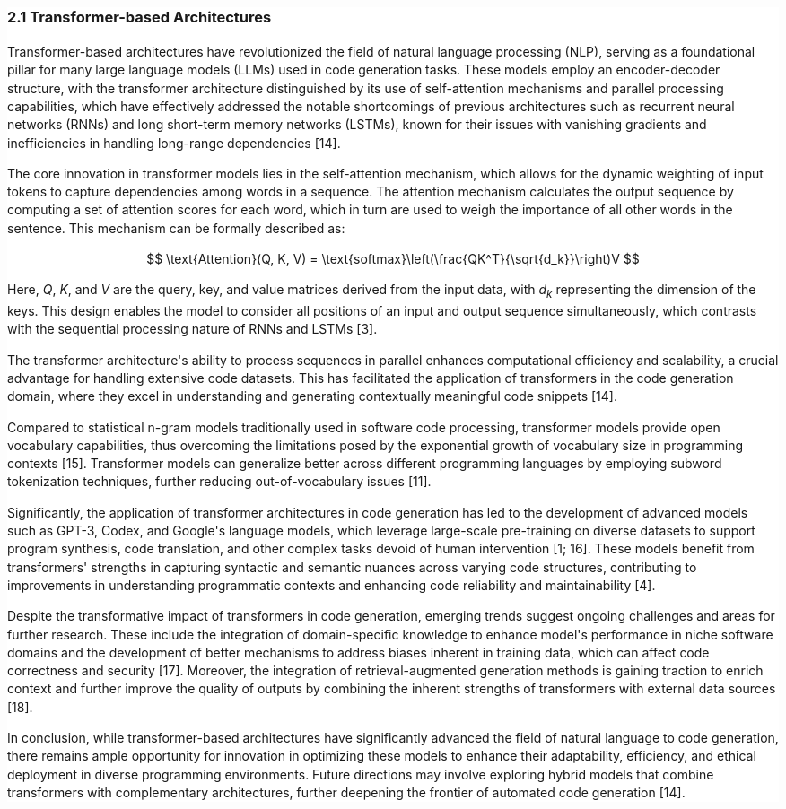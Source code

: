 ### 2.1 Transformer-based Architectures

Transformer-based architectures have revolutionized the field of natural language processing (NLP), serving as a foundational pillar for many large language models (LLMs) used in code generation tasks. These models employ an encoder-decoder structure, with the transformer architecture distinguished by its use of self-attention mechanisms and parallel processing capabilities, which have effectively addressed the notable shortcomings of previous architectures such as recurrent neural networks (RNNs) and long short-term memory networks (LSTMs), known for their issues with vanishing gradients and inefficiencies in handling long-range dependencies [14]. 

The core innovation in transformer models lies in the self-attention mechanism, which allows for the dynamic weighting of input tokens to capture dependencies among words in a sequence. The attention mechanism calculates the output sequence by computing a set of attention scores for each word, which in turn are used to weigh the importance of all other words in the sentence. This mechanism can be formally described as:

$$
\text{Attention}(Q, K, V) = \text{softmax}\left(\frac{QK^T}{\sqrt{d_k}}\right)V
$$

Here, $Q$, $K$, and $V$ are the query, key, and value matrices derived from the input data, with $d_k$ representing the dimension of the keys. This design enables the model to consider all positions of an input and output sequence simultaneously, which contrasts with the sequential processing nature of RNNs and LSTMs [3].

The transformer architecture's ability to process sequences in parallel enhances computational efficiency and scalability, a crucial advantage for handling extensive code datasets. This has facilitated the application of transformers in the code generation domain, where they excel in understanding and generating contextually meaningful code snippets [14].

Compared to statistical n-gram models traditionally used in software code processing, transformer models provide open vocabulary capabilities, thus overcoming the limitations posed by the exponential growth of vocabulary size in programming contexts [15]. Transformer models can generalize better across different programming languages by employing subword tokenization techniques, further reducing out-of-vocabulary issues [11].

Significantly, the application of transformer architectures in code generation has led to the development of advanced models such as GPT-3, Codex, and Google's language models, which leverage large-scale pre-training on diverse datasets to support program synthesis, code translation, and other complex tasks devoid of human intervention [1; 16]. These models benefit from transformers' strengths in capturing syntactic and semantic nuances across varying code structures, contributing to improvements in understanding programmatic contexts and enhancing code reliability and maintainability [4].

Despite the transformative impact of transformers in code generation, emerging trends suggest ongoing challenges and areas for further research. These include the integration of domain-specific knowledge to enhance model's performance in niche software domains and the development of better mechanisms to address biases inherent in training data, which can affect code correctness and security [17]. Moreover, the integration of retrieval-augmented generation methods is gaining traction to enrich context and further improve the quality of outputs by combining the inherent strengths of transformers with external data sources [18].

In conclusion, while transformer-based architectures have significantly advanced the field of natural language to code generation, there remains ample opportunity for innovation in optimizing these models to enhance their adaptability, efficiency, and ethical deployment in diverse programming environments. Future directions may involve exploring hybrid models that combine transformers with complementary architectures, further deepening the frontier of automated code generation [14].
